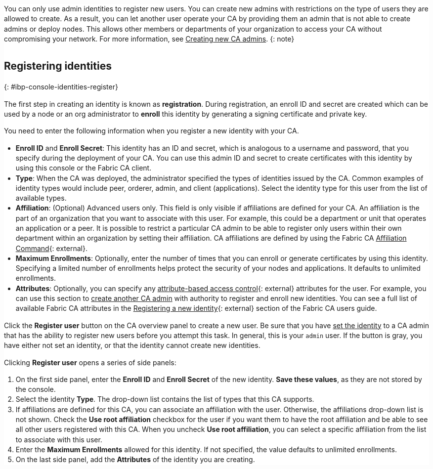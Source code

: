 You can only use admin identities to register new users. You can create new admins with restrictions on the type of users they are allowed to create. As a result, you can let another user operate your CA by providing them an admin that is not able to create admins or deploy nodes. This allows other members or departments of your organization to access your CA without compromising your network. For more information, see [Creating new CA admins](/docs/blockchain?topic=blockchain-ibp-console-identities#ibp-console-identities-ca-admin).
{: note}


## Registering identities
{: #ibp-console-identities-register}

The first step in creating an identity is known as **registration**. During registration, an enroll ID and secret are created which can be used by a node or an org administrator to **enroll** this identity by generating a signing certificate and private key.  

You need to enter the following information when you register a new identity with your CA.

- **Enroll ID** and **Enroll Secret**: This identity has an ID and secret, which is analogous to a username and password, that you specify during the deployment of your CA. You can use this admin ID and secret to create certificates with this identity by using this console or the Fabric CA client.
- **Type**: When the CA was deployed, the administrator specified the types of identities issued by the CA. Common examples of identity types would include peer, orderer, admin, and client (applications). Select the identity type for this user from the list of available types.
- **Affiliation**: (Optional) Advanced users only. This field is only visible if affiliations are defined for your CA. An affiliation is the part of an organization that you want to associate with this user. For example, this could be a department or unit that operates an application or a peer. It is possible to restrict a particular CA admin to be able to register only users within their own department within an organization by setting their affiliation. CA affiliations are defined by using the Fabric CA [Affiliation Command](https://hyperledger-fabric-ca.readthedocs.io/en/release-1.4/clientcli.html#affiliation-command){: external}.
- **Maximum Enrollments**: Optionally, enter the number of times that you can enroll or generate certificates by using this identity. Specifying a limited number of enrollments helps protect the security of your nodes and applications. It defaults to unlimited enrollments.
- **Attributes**: Optionally, you can specify any [attribute-based access control](https://hyperledger-fabric-ca.readthedocs.io/en/release-1.4/users-guide.html#attribute-based-access-control){: external} attributes for the user. For example, you can use this section to [create another CA admin](/docs/blockchain?topic=blockchain-ibp-console-identities#ibp-console-identities-ca-identity) with authority to register and enroll new identities. You can see a full list of available Fabric CA attributes in the [Registering a new identity](https://hyperledger-fabric-ca.readthedocs.io/en/release-1.4/users-guide.html#registering-a-new-identity){: external} section of the Fabric CA users guide.

Click the **Register user** button on the CA overview panel to create a new user. Be sure that you have [set the identity](/docs/blockchain?topic=blockchain-ibp-console-identities#ibp-console-identities-ca-identity)
to a CA admin that has the ability to register new users before you attempt this task. In general, this is your `admin` user. If the button is gray, you have either not set an identity, or that the identity cannot create new identities.  

Clicking **Register user** opens a series of side panels:
1. On the first side panel, enter the **Enroll ID** and **Enroll Secret** of the new identity. **Save these values**, as they are not stored by the console.
2. Select the identity **Type**. The drop-down list contains the list of types that this CA supports.
3. If affiliations are defined for this CA, you can associate an affiliation with the user. Otherwise, the affiliations drop-down list is not shown. Check the **Use root affiliation** checkbox for the user if you want them to have the root affiliation and be able to see all other users registered with this CA. When you uncheck **Use root affiliation**, you can select a specific affiliation from the list to associate with this user.
4. Enter the **Maximum Enrollments** allowed for this identity. If not specified, the value defaults to unlimited enrollments.
5. On the last side panel, add the **Attributes** of the identity you are creating.
